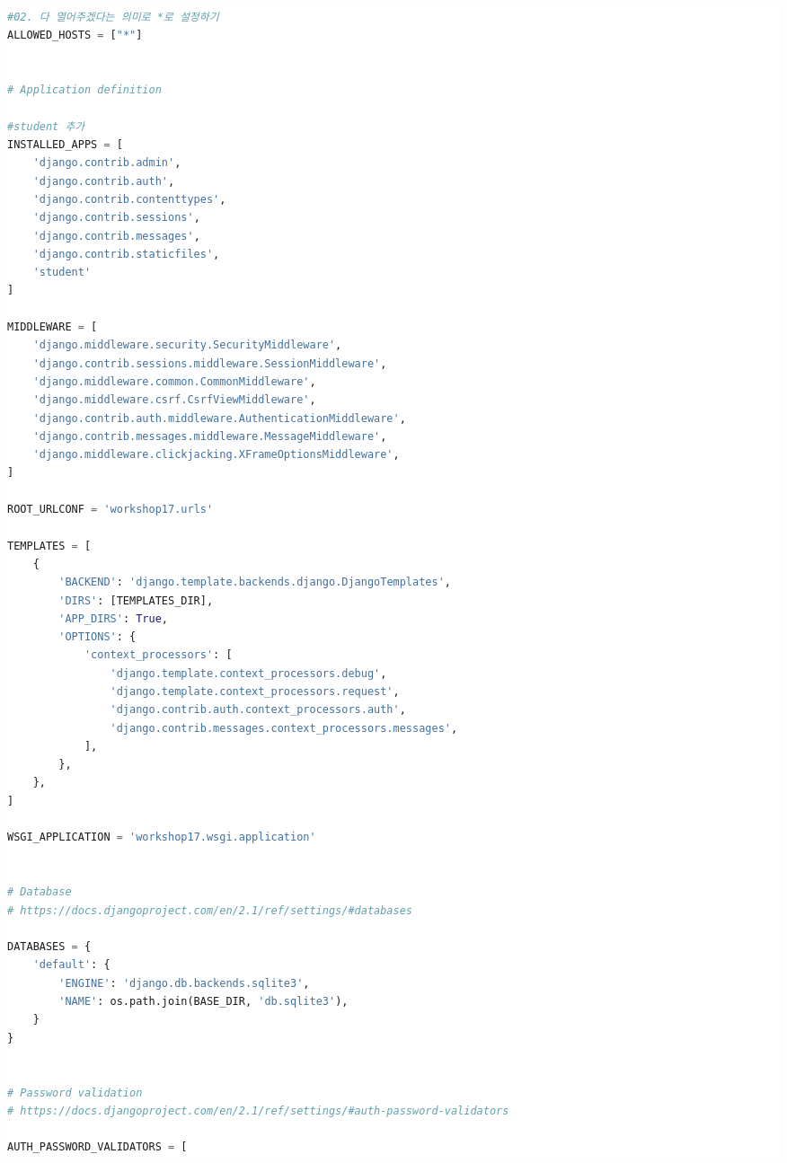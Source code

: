 ```python
#02. 다 열어주겠다는 의미로 *로 설정하기
ALLOWED_HOSTS = ["*"]


# Application definition

#student 추가
INSTALLED_APPS = [
    'django.contrib.admin',
    'django.contrib.auth',
    'django.contrib.contenttypes',
    'django.contrib.sessions',
    'django.contrib.messages',
    'django.contrib.staticfiles',
    'student'
]

MIDDLEWARE = [
    'django.middleware.security.SecurityMiddleware',
    'django.contrib.sessions.middleware.SessionMiddleware',
    'django.middleware.common.CommonMiddleware',
    'django.middleware.csrf.CsrfViewMiddleware',
    'django.contrib.auth.middleware.AuthenticationMiddleware',
    'django.contrib.messages.middleware.MessageMiddleware',
    'django.middleware.clickjacking.XFrameOptionsMiddleware',
]

ROOT_URLCONF = 'workshop17.urls'

TEMPLATES = [
    {
        'BACKEND': 'django.template.backends.django.DjangoTemplates',
        'DIRS': [TEMPLATES_DIR],
        'APP_DIRS': True,
        'OPTIONS': {
            'context_processors': [
                'django.template.context_processors.debug',
                'django.template.context_processors.request',
                'django.contrib.auth.context_processors.auth',
                'django.contrib.messages.context_processors.messages',
            ],
        },
    },
]

WSGI_APPLICATION = 'workshop17.wsgi.application'


# Database
# https://docs.djangoproject.com/en/2.1/ref/settings/#databases

DATABASES = {
    'default': {
        'ENGINE': 'django.db.backends.sqlite3',
        'NAME': os.path.join(BASE_DIR, 'db.sqlite3'),
    }
}


# Password validation
# https://docs.djangoproject.com/en/2.1/ref/settings/#auth-password-validators

AUTH_PASSWORD_VALIDATORS = [
```